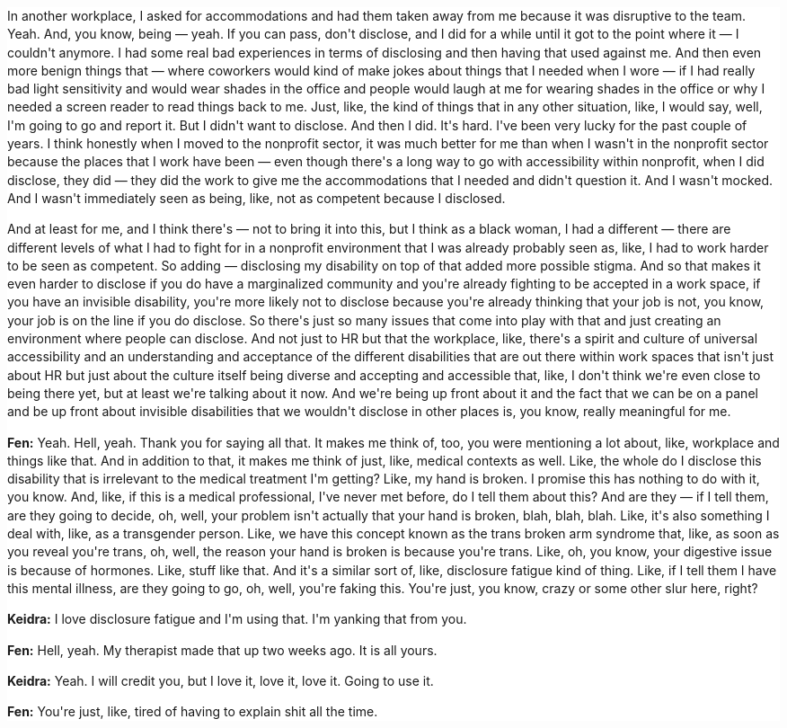 In another workplace, I asked for accommodations and had them taken away from me because it was disruptive to the team. Yeah. And, you know, being — yeah. If you can pass, don't disclose, and I did for a while until it got to the point where it — I couldn't anymore. I had some real bad experiences in terms of disclosing and then having that used against me. And then even more benign things that — where coworkers would kind of make jokes about things that I needed when I wore — if I had really bad light sensitivity and would wear shades in the office and people would laugh at me for wearing shades in the office or why I needed a screen reader to read things back to me. Just, like, the kind of things that in any other situation, like, I would say, well, I'm going to go and report it. But I didn't want to disclose. And then I did. It's hard. I've been very lucky for the past couple of years. I think honestly when I moved to the nonprofit sector, it was much better for me than when I wasn't in the nonprofit sector because the places that I work have been — even though there's a long way to go with accessibility within nonprofit, when I did disclose, they did — they did the work to give me the accommodations that I needed and didn't question it. And I wasn't mocked. And I wasn't immediately seen as being, like, not as competent because I disclosed. 

And at least for me, and I think there's — not to bring it into this, but I think as a black woman, I had a different — there are different levels of what I had to fight for in a nonprofit environment that I was already probably seen as, like, I had to work harder to be seen as competent. So adding — disclosing my disability on top of that added more possible stigma. And so that makes it even harder to disclose if you do have a marginalized community and you're already fighting to be accepted in a work space, if you have an invisible disability, you're more likely not to disclose because you're already thinking that your job is not, you know, your job is on the line if you do disclose. So there's just so many issues that come into play with that and just creating an environment where people can disclose. And not just to HR but that the workplace, like, there's a spirit and culture of universal accessibility and an understanding and acceptance of the different disabilities that are out there within work spaces that isn't just about HR but just about the culture itself being diverse and accepting and accessible that, like, I don't think we're even close to being there yet, but at least we're talking about it now. And we're being up front about it and the fact that we can be on a panel and be up front about invisible disabilities that we wouldn't disclose in other places is, you know, really meaningful for me.

**Fen:** Yeah. Hell, yeah. Thank you for saying all that. It makes me think of, too, you were mentioning a lot about, like, workplace and things like that. And in addition to that, it makes me think of just, like, medical contexts as well. Like, the whole do I disclose this disability that is irrelevant to the medical treatment I'm getting? Like, my hand is broken. I promise this has nothing to do with it, you know. And, like, if this is a medical professional, I've never met before, do I tell them about this? And are they — if I tell them, are they going to decide, oh, well, your problem isn't actually that your hand is broken, blah, blah, blah. Like, it's also something I deal with, like, as a transgender person. Like, we have this concept known as the trans broken arm syndrome that, like, as soon as you reveal you're trans, oh, well, the reason your hand is broken is because you're trans. Like, oh, you know, your digestive issue is because of hormones. Like, stuff like that. And it's a similar sort of, like, disclosure fatigue kind of thing. Like, if I tell them I have this mental illness, are they going to go, oh, well, you're faking this. You're just, you know, crazy or some other slur here, right? 

**Keidra:** I love disclosure fatigue and I'm using that. I'm yanking that from you. 

**Fen:** Hell, yeah. My therapist made that up two weeks ago. It is all yours. 

**Keidra:** Yeah. I will credit you, but I love it, love it, love it. Going to use it. 

**Fen:** You're just, like, tired of having to explain shit all the time. 
